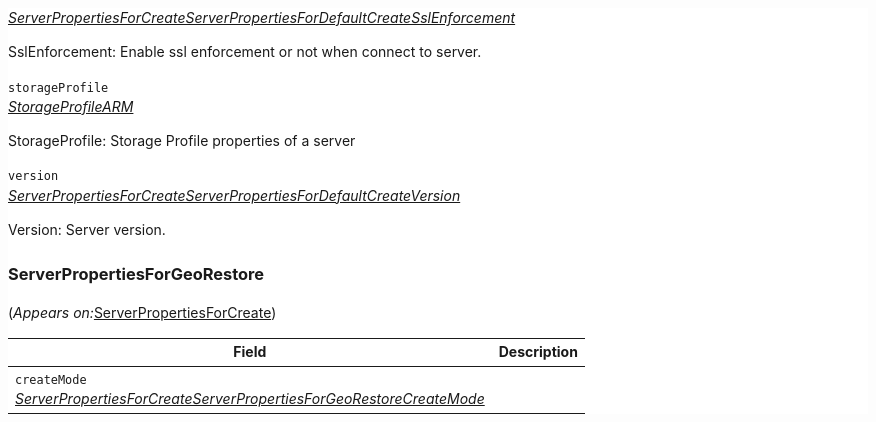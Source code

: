 <em>
<a href="#dbformariadb.azure.com/v1beta20180601.ServerPropertiesForCreateServerPropertiesForDefaultCreateSslEnforcement">
ServerPropertiesForCreateServerPropertiesForDefaultCreateSslEnforcement
</a>
</em>
</td>
<td>
<p>SslEnforcement: Enable ssl enforcement or not when connect to server.</p>
</td>
</tr>
<tr>
<td>
<code>storageProfile</code><br/>
<em>
<a href="#dbformariadb.azure.com/v1beta20180601.StorageProfileARM">
StorageProfileARM
</a>
</em>
</td>
<td>
<p>StorageProfile: Storage Profile properties of a server</p>
</td>
</tr>
<tr>
<td>
<code>version</code><br/>
<em>
<a href="#dbformariadb.azure.com/v1beta20180601.ServerPropertiesForCreateServerPropertiesForDefaultCreateVersion">
ServerPropertiesForCreateServerPropertiesForDefaultCreateVersion
</a>
</em>
</td>
<td>
<p>Version: Server version.</p>
</td>
</tr>
</tbody>
</table>
<h3 id="dbformariadb.azure.com/v1beta20180601.ServerPropertiesForGeoRestore">ServerPropertiesForGeoRestore
</h3>
<p>
(<em>Appears on:</em><a href="#dbformariadb.azure.com/v1beta20180601.ServerPropertiesForCreate">ServerPropertiesForCreate</a>)
</p>
<div>
</div>
<table>
<thead>
<tr>
<th>Field</th>
<th>Description</th>
</tr>
</thead>
<tbody>
<tr>
<td>
<code>createMode</code><br/>
<em>
<a href="#dbformariadb.azure.com/v1beta20180601.ServerPropertiesForCreateServerPropertiesForGeoRestoreCreateMode">
ServerPropertiesForCreateServerPropertiesForGeoRestoreCreateMode